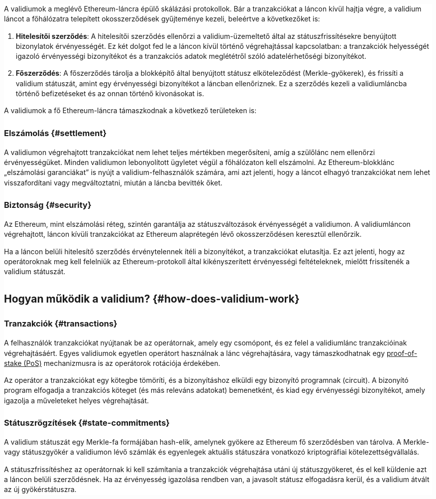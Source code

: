 A validiumok a meglévő Ethereum-láncra épülő skálázási protokollok. Bár a tranzakciókat a láncon kívül hajtja végre, a validium láncot a főhálózatra telepített okosszerződések gyűjteménye kezeli, beleértve a következőket is:

1. **Hitelesítői szerződés**: A hitelesítői szerződés ellenőrzi a validium-üzemeltető által az státuszfrissítésekre benyújtott bizonylatok érvényességét. Ez két dolgot fed le a láncon kívül történő végrehajtással kapcsolatban: a tranzakciók helyességét igazoló érvényességi bizonyítékot és a tranzakciós adatok meglététről szóló adatelérhetőségi bizonyítékot.

2. **Főszerződés**: A főszerződés tárolja a blokképítő által benyújtott státusz elköteleződést (Merkle-gyökerek), és frissíti a validium státuszát, amint egy érvényességi bizonyítékot a láncban ellenőriznek. Ez a szerződés kezeli a validiumláncba történő befizetéseket és az onnan történő kivonásokat is.

A validiumok a fő Ethereum-láncra támaszkodnak a következő területeken is:

### Elszámolás {#settlement}

A validiumon végrehajtott tranzakciókat nem lehet teljes mértékben megerősíteni, amíg a szülőlánc nem ellenőrzi érvényességüket. Minden validiumon lebonyolított ügyletet végül a főhálózaton kell elszámolni. Az Ethereum-blokklánc „elszámolási garanciákat” is nyújt a validium-felhasználók számára, ami azt jelenti, hogy a láncot elhagyó tranzakciókat nem lehet visszafordítani vagy megváltoztatni, miután a láncba bevitték őket.

### Biztonság {#security}

Az Ethereum, mint elszámolási réteg, szintén garantálja az státuszváltozások érvényességét a validiumon. A validiumláncon végrehajtott, láncon kívüli tranzakciókat az Ethereum alaprétegén lévő okosszerződésen keresztül ellenőrzik.

Ha a láncon belüli hitelesítő szerződés érvénytelennek ítéli a bizonyítékot, a tranzakciókat elutasítja. Ez azt jelenti, hogy az operátoroknak meg kell felelniük az Ethereum-protokoll által kikényszerített érvényességi feltételeknek, mielőtt frissítenék a validium státuszát.

## Hogyan működik a validium? {#how-does-validium-work}

### Tranzakciók {#transactions}

A felhasználók tranzakciókat nyújtanak be az operátornak, amely egy csomópont, és ez felel a validiumlánc tranzakcióinak végrehajtásáért. Egyes validiumok egyetlen operátort használnak a lánc végrehajtására, vagy támaszkodhatnak egy [proof-of-stake (PoS)](/developers/docs/consensus-mechanisms/pos/) mechanizmusra is az operátorok rotációja érdekében.

Az operátor a tranzakciókat egy kötegbe tömöríti, és a bizonyításhoz elküldi egy bizonyító programnak (circuit). A bizonyító program elfogadja a tranzakciós köteget (és más releváns adatokat) bemenetként, és kiad egy érvényességi bizonyítékot, amely igazolja a műveleteket helyes végrehajtását.

### Státuszrögzítések {#state-commitments}

A validium státuszát egy Merkle-fa formájában hash-elik, amelynek gyökere az Ethereum fő szerződésben van tárolva. A Merkle- vagy státuszgyökér a validiumon lévő számlák és egyenlegek aktuális státuszára vonatkozó kriptográfiai kötelezettségvállalás.

A státuszfrissítéshez az operátornak ki kell számítania a tranzakciók végrehajtása utáni új státuszgyökeret, és el kell küldenie azt a láncon belüli szerződésnek. Ha az érvényesség igazolása rendben van, a javasolt státusz elfogadásra kerül, és a validium átvált az új gyökérstátuszra.
